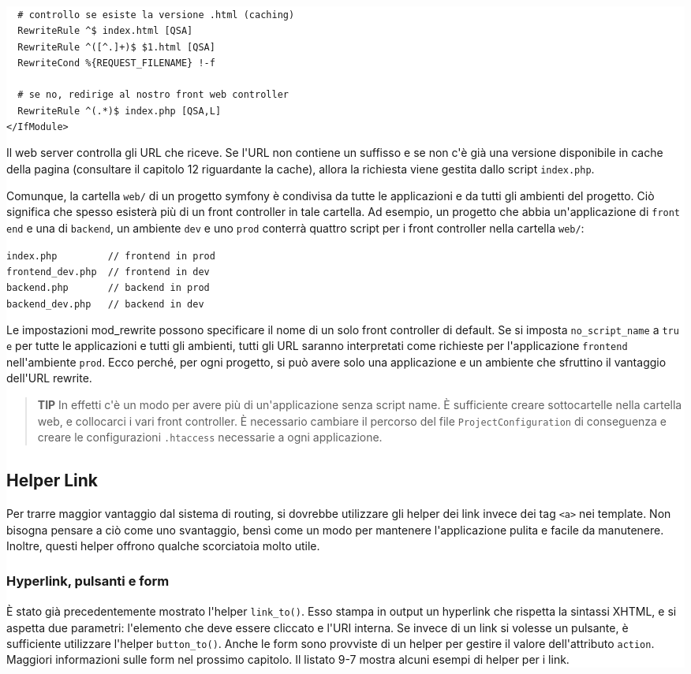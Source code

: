       # controllo se esiste la versione .html (caching)
      RewriteRule ^$ index.html [QSA]
      RewriteRule ^([^.]+)$ $1.html [QSA]
      RewriteCond %{REQUEST_FILENAME} !-f

      # se no, redirige al nostro front web controller
      RewriteRule ^(.*)$ index.php [QSA,L]
    </IfModule>

Il web server controlla gli URL che riceve. Se l'URL non contiene un suffisso e se non c'è già una versione disponibile in cache della pagina (consultare il capitolo 12 riguardante la cache), allora la richiesta viene gestita dallo script `index.php`.

Comunque, la cartella `web/` di un progetto symfony è condivisa da tutte le applicazioni e da tutti gli ambienti del progetto. Ciò significa che spesso esisterà più di un front controller in tale cartella. Ad esempio, un progetto che abbia un'applicazione di `frontend` e una di `backend`, 
un ambiente `dev` e uno `prod` conterrà quattro script per i front controller nella cartella `web/`:

    index.php         // frontend in prod
    frontend_dev.php  // frontend in dev
    backend.php       // backend in prod
    backend_dev.php   // backend in dev

Le impostazioni mod_rewrite possono specificare il nome di un solo front controller di default. Se si imposta `no_script_name` a `true` per tutte le applicazioni e tutti gli ambienti, tutti gli URL saranno interpretati come richieste per l'applicazione `frontend` nell'ambiente `prod`. Ecco perché, per ogni progetto, si può avere solo una applicazione e un ambiente che sfruttino il vantaggio dell'URL rewrite.

>**TIP**
>In effetti c'è un modo per avere più di un'applicazione senza script name. È sufficiente creare sottocartelle nella cartella web, e collocarci i vari front controller. È necessario cambiare il percorso del file `ProjectConfiguration` di conseguenza e creare le configurazioni `.htaccess` necessarie a ogni applicazione.

Helper Link 
-----------

Per trarre maggior vantaggio dal sistema di routing, si dovrebbe utilizzare gli helper dei link invece dei tag `<a>` nei template. Non bisogna pensare a ciò come uno svantaggio, bensì come un modo per mantenere l'applicazione pulita e facile da manutenere. Inoltre, questi helper offrono qualche scorciatoia molto utile.

### Hyperlink, pulsanti e form

È stato già precedentemente mostrato l'helper `link_to()`. Esso stampa in output un hyperlink che rispetta la sintassi XHTML, e si aspetta due parametri: l'elemento che deve essere cliccato e l'URI interna. Se invece di un link si volesse un pulsante, è sufficiente utilizzare l'helper `button_to()`. 
Anche le form sono provviste di un helper per gestire il valore dell'attributo `action`. Maggiori informazioni sulle form nel prossimo capitolo. Il listato 9-7 mostra alcuni esempi di helper per i link.
